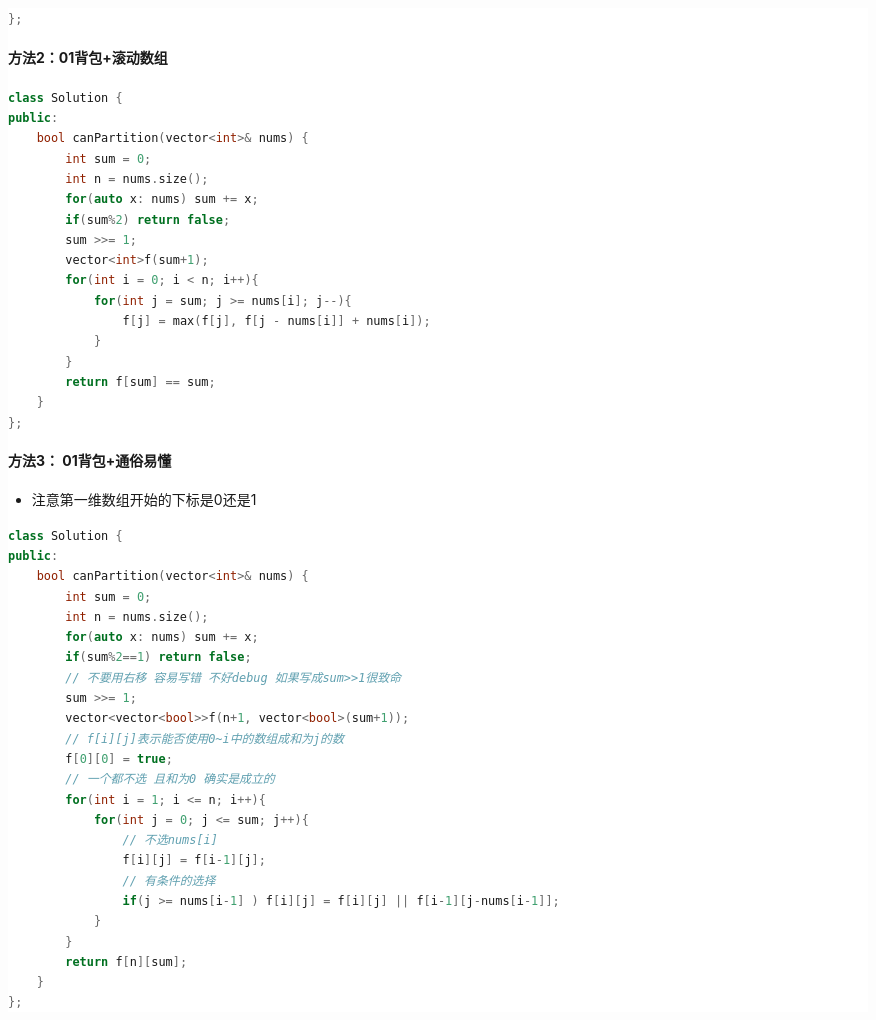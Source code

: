 ```cpp
};
```

#### 方法2：01背包+滚动数组

```cpp
class Solution {
public:
    bool canPartition(vector<int>& nums) {
        int sum = 0;
        int n = nums.size();
        for(auto x: nums) sum += x;
        if(sum%2) return false;
        sum >>= 1;
        vector<int>f(sum+1);
        for(int i = 0; i < n; i++){
            for(int j = sum; j >= nums[i]; j--){
                f[j] = max(f[j], f[j - nums[i]] + nums[i]);
            }
        }
        return f[sum] == sum;
    }
};
```

#### 方法3： 01背包+通俗易懂

-   注意第一维数组开始的下标是0还是1

```cpp
class Solution {
public:
    bool canPartition(vector<int>& nums) {
        int sum = 0;
        int n = nums.size();
        for(auto x: nums) sum += x;
        if(sum%2==1) return false;
        // 不要用右移 容易写错 不好debug 如果写成sum>>1很致命
        sum >>= 1;
        vector<vector<bool>>f(n+1, vector<bool>(sum+1));
        // f[i][j]表示能否使用0~i中的数组成和为j的数
        f[0][0] = true;
        // 一个都不选 且和为0 确实是成立的
        for(int i = 1; i <= n; i++){
            for(int j = 0; j <= sum; j++){
                // 不选nums[i]
                f[i][j] = f[i-1][j];
                // 有条件的选择
                if(j >= nums[i-1] ) f[i][j] = f[i][j] || f[i-1][j-nums[i-1]];
            }
        }
        return f[n][sum];
    }
};
```
